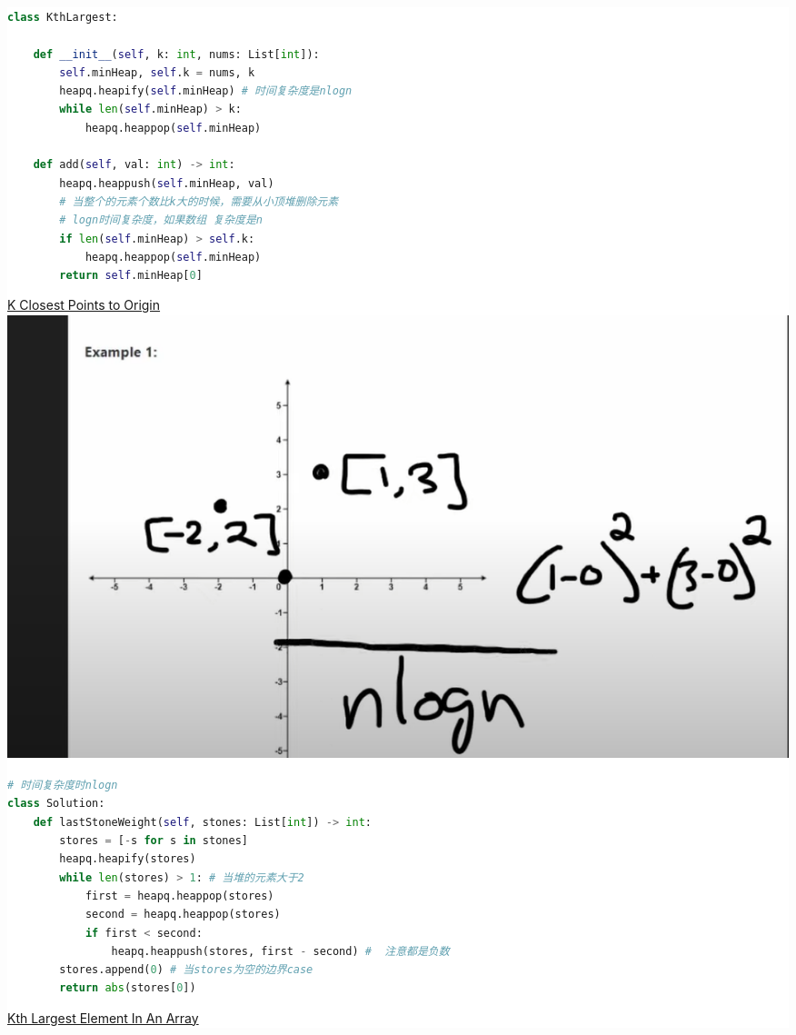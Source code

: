 ```python
class KthLargest:  
  
    def __init__(self, k: int, nums: List[int]):  
        self.minHeap, self.k = nums, k  
        heapq.heapify(self.minHeap) # 时间复杂度是nlogn  
        while len(self.minHeap) > k:  
            heapq.heappop(self.minHeap)  
  
    def add(self, val: int) -> int:  
        heapq.heappush(self.minHeap, val)  
        # 当整个的元素个数比k大的时候，需要从小顶堆删除元素  
        # logn时间复杂度，如果数组 复杂度是n  
        if len(self.minHeap) > self.k:  
            heapq.heappop(self.minHeap)  
        return self.minHeap[0]
```
[K Closest Points to Origin](https://leetcode.com/problems/k-closest-points-to-origin/)
![alt text](image-52.png)


```python
# 时间复杂度时nlogn
class Solution:  
    def lastStoneWeight(self, stones: List[int]) -> int:  
        stores = [-s for s in stones]  
        heapq.heapify(stores)  
        while len(stores) > 1: # 当堆的元素大于2  
            first = heapq.heappop(stores)  
            second = heapq.heappop(stores)  
            if first < second:  
                heapq.heappush(stores, first - second) #  注意都是负数  
        stores.append(0) # 当stores为空的边界case  
        return abs(stores[0])
```
 [Kth Largest Element In An Array](https://leetcode.com/problems/kth-largest-element-in-an-array/)